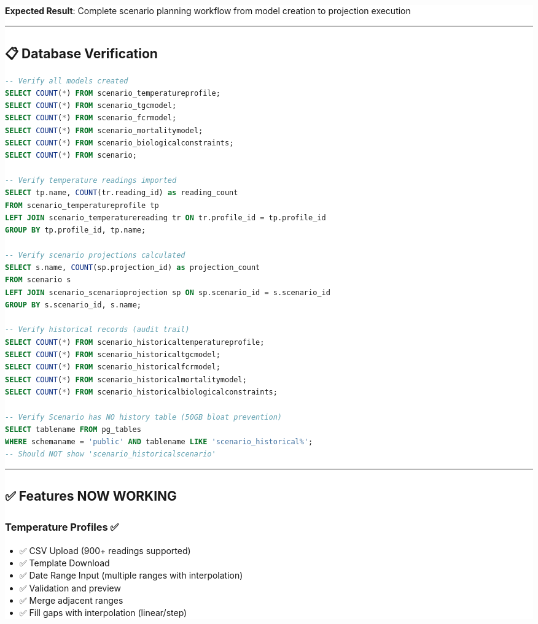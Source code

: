 **Expected Result**: Complete scenario planning workflow from model creation to projection execution

---

## 📋 Database Verification

```sql
-- Verify all models created
SELECT COUNT(*) FROM scenario_temperatureprofile;
SELECT COUNT(*) FROM scenario_tgcmodel;
SELECT COUNT(*) FROM scenario_fcrmodel;
SELECT COUNT(*) FROM scenario_mortalitymodel;
SELECT COUNT(*) FROM scenario_biologicalconstraints;
SELECT COUNT(*) FROM scenario;

-- Verify temperature readings imported
SELECT tp.name, COUNT(tr.reading_id) as reading_count
FROM scenario_temperatureprofile tp
LEFT JOIN scenario_temperaturereading tr ON tr.profile_id = tp.profile_id
GROUP BY tp.profile_id, tp.name;

-- Verify scenario projections calculated
SELECT s.name, COUNT(sp.projection_id) as projection_count
FROM scenario s
LEFT JOIN scenario_scenarioprojection sp ON sp.scenario_id = s.scenario_id
GROUP BY s.scenario_id, s.name;

-- Verify historical records (audit trail)
SELECT COUNT(*) FROM scenario_historicaltemperatureprofile;
SELECT COUNT(*) FROM scenario_historicaltgcmodel;
SELECT COUNT(*) FROM scenario_historicalfcrmodel;
SELECT COUNT(*) FROM scenario_historicalmortalitymodel;
SELECT COUNT(*) FROM scenario_historicalbiologicalconstraints;

-- Verify Scenario has NO history table (50GB bloat prevention)
SELECT tablename FROM pg_tables 
WHERE schemaname = 'public' AND tablename LIKE 'scenario_historical%';
-- Should NOT show 'scenario_historicalscenario'
```

---

## ✅ Features NOW WORKING

### Temperature Profiles ✅
- ✅ CSV Upload (900+ readings supported)
- ✅ Template Download
- ✅ Date Range Input (multiple ranges with interpolation)
- ✅ Validation and preview
- ✅ Merge adjacent ranges
- ✅ Fill gaps with interpolation (linear/step)

